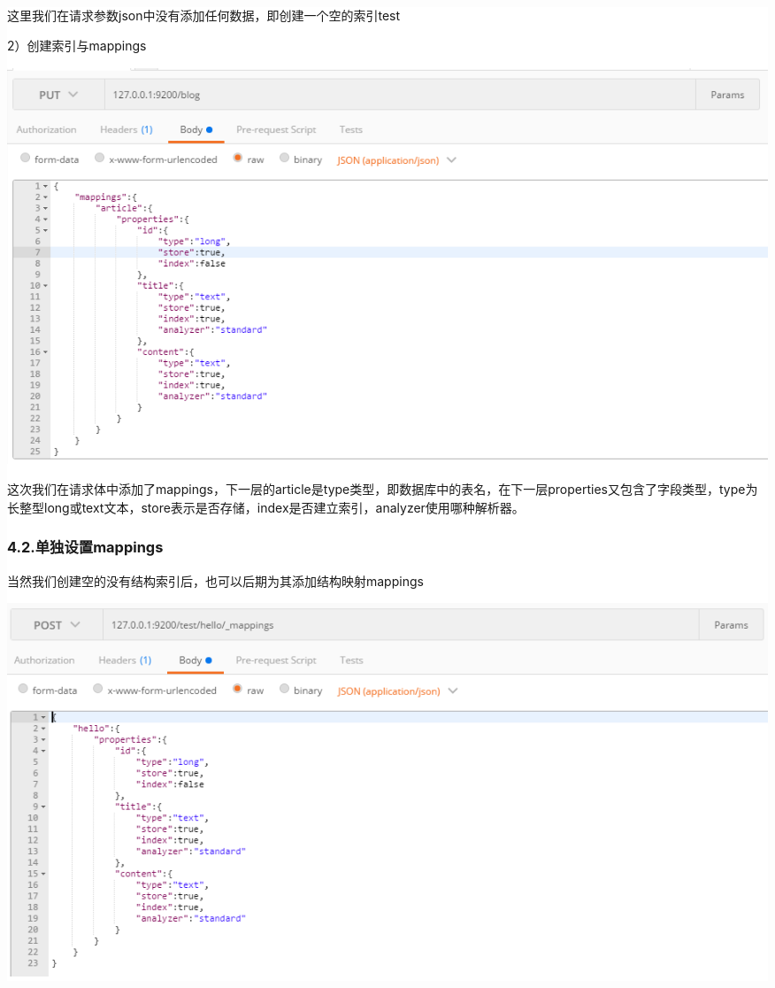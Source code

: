这里我们在请求参数json中没有添加任何数据，即创建一个空的索引test

2）创建索引与mappings

![1570605138300](../image/1570605138300.png)

这次我们在请求体中添加了mappings，下一层的article是type类型，即数据库中的表名，在下一层properties又包含了字段类型，type为长整型long或text文本，store表示是否存储，index是否建立索引，analyzer使用哪种解析器。

### 4.2.单独设置mappings

当然我们创建空的没有结构索引后，也可以后期为其添加结构映射mappings

![1570605361068](../image/1570605361068.png)
